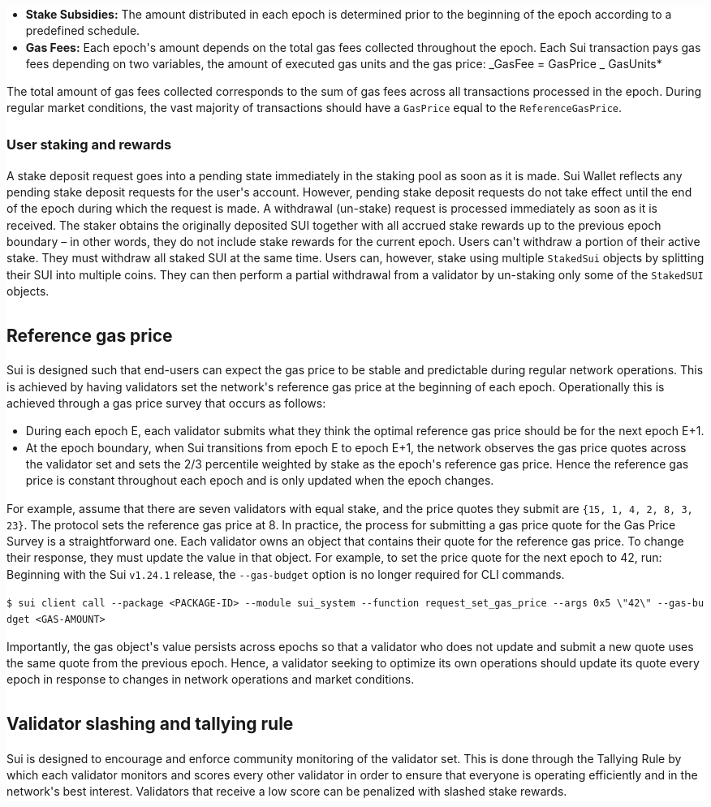   * **Stake Subsidies:** The amount distributed in each epoch is determined prior to the beginning of the epoch according to a predefined schedule.
  * **Gas Fees:** Each epoch's amount depends on the total gas fees collected throughout the epoch. Each Sui transaction pays gas fees depending on two variables, the amount of executed gas units and the gas price: _GasFee = GasPrice _ GasUnits*


The total amount of gas fees collected corresponds to the sum of gas fees across all transactions processed in the epoch. During regular market conditions, the vast majority of transactions should have a `GasPrice` equal to the `ReferenceGasPrice`.
### User staking and rewards​
A stake deposit request goes into a pending state immediately in the staking pool as soon as it is made. Sui Wallet reflects any pending stake deposit requests for the user's account. However, pending stake deposit requests do not take effect until the end of the epoch during which the request is made.
A withdrawal (un-stake) request is processed immediately as soon as it is received. The staker obtains the originally deposited SUI together with all accrued stake rewards up to the previous epoch boundary – in other words, they do not include stake rewards for the current epoch.
Users can't withdraw a portion of their active stake. They must withdraw all staked SUI at the same time. Users can, however, stake using multiple `StakedSui` objects by splitting their SUI into multiple coins. They can then perform a partial withdrawal from a validator by un-staking only some of the `StakedSUI` objects.
## Reference gas price​
Sui is designed such that end-users can expect the gas price to be stable and predictable during regular network operations. This is achieved by having validators set the network's reference gas price at the beginning of each epoch.
Operationally this is achieved through a gas price survey that occurs as follows:
  * During each epoch E, each validator submits what they think the optimal reference gas price should be for the next epoch E+1.
  * At the epoch boundary, when Sui transitions from epoch E to epoch E+1, the network observes the gas price quotes across the validator set and sets the 2/3 percentile weighted by stake as the epoch's reference gas price. Hence the reference gas price is constant throughout each epoch and is only updated when the epoch changes.


For example, assume that there are seven validators with equal stake, and the price quotes they submit are `{15, 1, 4, 2, 8, 3, 23}`. The protocol sets the reference gas price at 8.
In practice, the process for submitting a gas price quote for the Gas Price Survey is a straightforward one. Each validator owns an object that contains their quote for the reference gas price. To change their response, they must update the value in that object.
For example, to set the price quote for the next epoch to 42, run:
Beginning with the Sui `v1.24.1` release, the `--gas-budget` option is no longer required for CLI commands.
```
$ sui client call --package <PACKAGE-ID> --module sui_system --function request_set_gas_price --args 0x5 \"42\" --gas-budget <GAS-AMOUNT>  

```

Importantly, the gas object's value persists across epochs so that a validator who does not update and submit a new quote uses the same quote from the previous epoch. Hence, a validator seeking to optimize its own operations should update its quote every epoch in response to changes in network operations and market conditions.
## Validator slashing and tallying rule​
Sui is designed to encourage and enforce community monitoring of the validator set. This is done through the Tallying Rule by which each validator monitors and scores every other validator in order to ensure that everyone is operating efficiently and in the network's best interest. Validators that receive a low score can be penalized with slashed stake rewards.